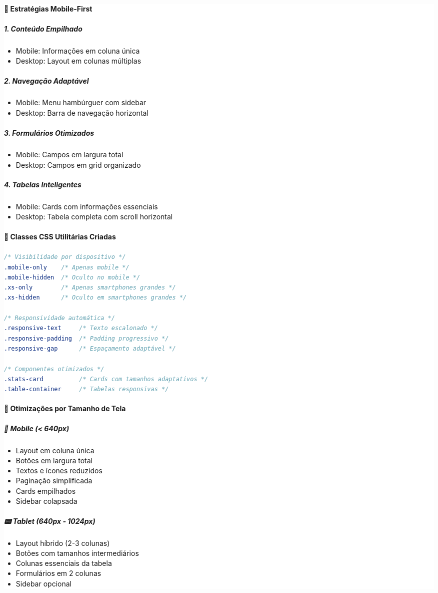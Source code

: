 #### **🚀 Estratégias Mobile-First**

##### **1. Conteúdo Empilhado**
- Mobile: Informações em coluna única
- Desktop: Layout em colunas múltiplas

##### **2. Navegação Adaptável**
- Mobile: Menu hambúrguer com sidebar
- Desktop: Barra de navegação horizontal

##### **3. Formulários Otimizados**
- Mobile: Campos em largura total
- Desktop: Campos em grid organizado

##### **4. Tabelas Inteligentes**
- Mobile: Cards com informações essenciais
- Desktop: Tabela completa com scroll horizontal

#### **🎨 Classes CSS Utilitárias Criadas**

```css
/* Visibilidade por dispositivo */
.mobile-only    /* Apenas mobile */
.mobile-hidden  /* Oculto no mobile */
.xs-only        /* Apenas smartphones grandes */
.xs-hidden      /* Oculto em smartphones grandes */

/* Responsividade automática */
.responsive-text     /* Texto escalonado */
.responsive-padding  /* Padding progressivo */
.responsive-gap      /* Espaçamento adaptável */

/* Componentes otimizados */
.stats-card          /* Cards com tamanhos adaptativos */
.table-container     /* Tabelas responsivas */
```

#### **📏 Otimizações por Tamanho de Tela**

##### **📱 Mobile (< 640px)**
- Layout em coluna única
- Botões em largura total
- Textos e ícones reduzidos
- Paginação simplificada
- Cards empilhados
- Sidebar colapsada

##### **📟 Tablet (640px - 1024px)**
- Layout híbrido (2-3 colunas)
- Botões com tamanhos intermediários
- Colunas essenciais da tabela
- Formulários em 2 colunas
- Sidebar opcional

